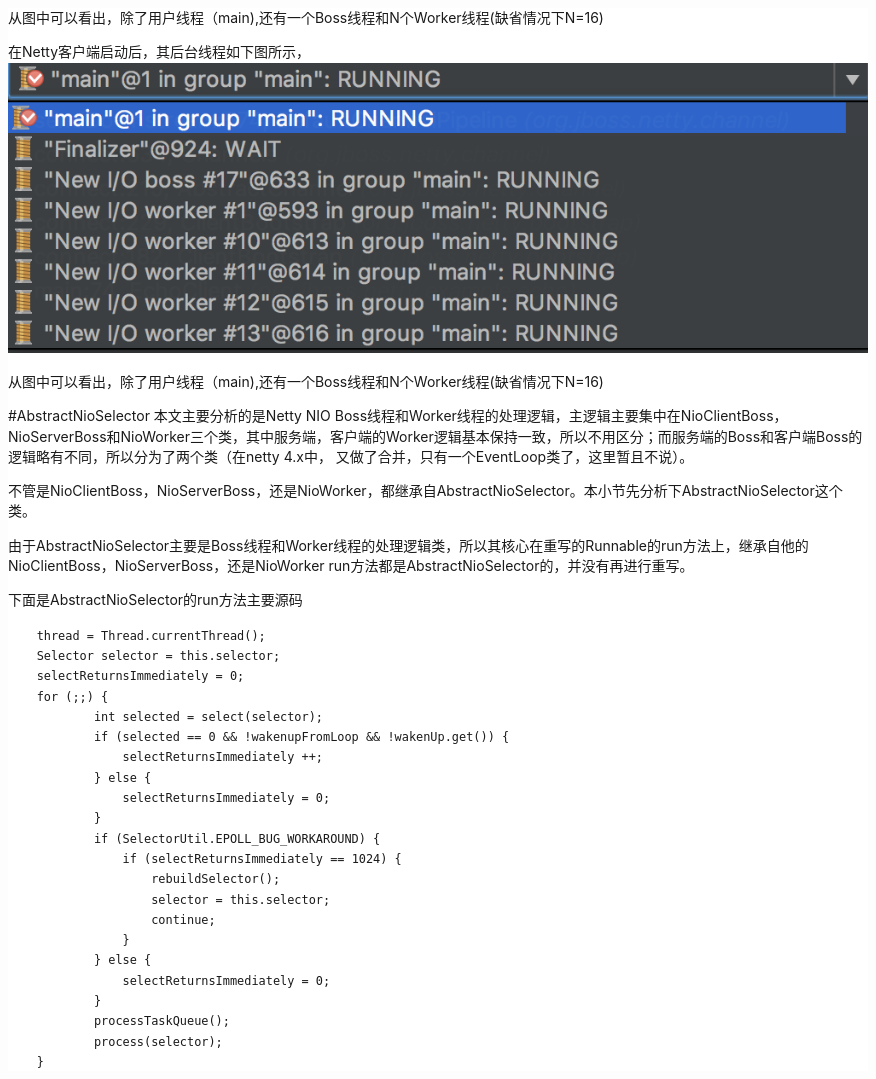 从图中可以看出，除了用户线程（main),还有一个Boss线程和N个Worker线程(缺省情况下N=16)

在Netty客户端启动后，其后台线程如下图所示，
![netty客户端](./pic/nettyClient.png)

从图中可以看出，除了用户线程（main),还有一个Boss线程和N个Worker线程(缺省情况下N=16)


#AbstractNioSelector
本文主要分析的是Netty NIO Boss线程和Worker线程的处理逻辑，主逻辑主要集中在NioClientBoss，NioServerBoss和NioWorker三个类，其中服务端，客户端的Worker逻辑基本保持一致，所以不用区分；而服务端的Boss和客户端Boss的逻辑略有不同，所以分为了两个类（在netty 4.x中， 又做了合并，只有一个EventLoop类了，这里暂且不说）。

不管是NioClientBoss，NioServerBoss，还是NioWorker，都继承自AbstractNioSelector。本小节先分析下AbstractNioSelector这个类。

由于AbstractNioSelector主要是Boss线程和Worker线程的处理逻辑类，所以其核心在重写的Runnable的run方法上，继承自他的 NioClientBoss，NioServerBoss，还是NioWorker run方法都是AbstractNioSelector的，并没有再进行重写。

下面是AbstractNioSelector的run方法主要源码

        thread = Thread.currentThread();
        Selector selector = this.selector;
        selectReturnsImmediately = 0;
        for (;;) {
                int selected = select(selector);
                if (selected == 0 && !wakenupFromLoop && !wakenUp.get()) {
                    selectReturnsImmediately ++;
                } else {
                    selectReturnsImmediately = 0;
                }
                if (SelectorUtil.EPOLL_BUG_WORKAROUND) {
                    if (selectReturnsImmediately == 1024) {
                        rebuildSelector();
                        selector = this.selector;
                        continue;
                    }
                } else {
                    selectReturnsImmediately = 0;
                }
                processTaskQueue();
                process(selector);
        }

